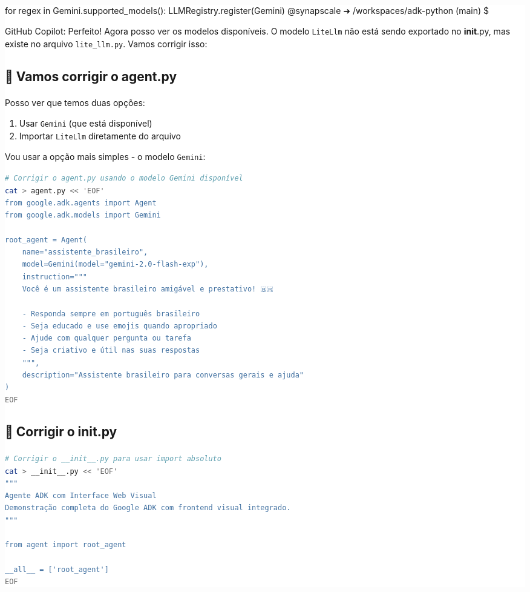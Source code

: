 
for regex in Gemini.supported_models():
  LLMRegistry.register(Gemini)
@synapscale ➜ /workspaces/adk-python (main) $

GitHub Copilot: Perfeito! Agora posso ver os modelos disponíveis. O modelo `LiteLlm` não está sendo exportado no __init__.py, mas existe no arquivo `lite_llm.py`. Vamos corrigir isso:

## 🔧 Vamos corrigir o agent.py

Posso ver que temos duas opções:
1. Usar `Gemini` (que está disponível)
2. Importar `LiteLlm` diretamente do arquivo

Vou usar a opção mais simples - o modelo `Gemini`:

```bash
# Corrigir o agent.py usando o modelo Gemini disponível
cat > agent.py << 'EOF'
from google.adk.agents import Agent
from google.adk.models import Gemini

root_agent = Agent(
    name="assistente_brasileiro",
    model=Gemini(model="gemini-2.0-flash-exp"),
    instruction="""
    Você é um assistente brasileiro amigável e prestativo! 🇧🇷
    
    - Responda sempre em português brasileiro
    - Seja educado e use emojis quando apropriado
    - Ajude com qualquer pergunta ou tarefa
    - Seja criativo e útil nas suas respostas
    """,
    description="Assistente brasileiro para conversas gerais e ajuda"
)
EOF
```

## 🔧 Corrigir o __init__.py

```bash
# Corrigir o __init__.py para usar import absoluto
cat > __init__.py << 'EOF'
"""
Agente ADK com Interface Web Visual
Demonstração completa do Google ADK com frontend visual integrado.
"""

from agent import root_agent

__all__ = ['root_agent']
EOF
```
